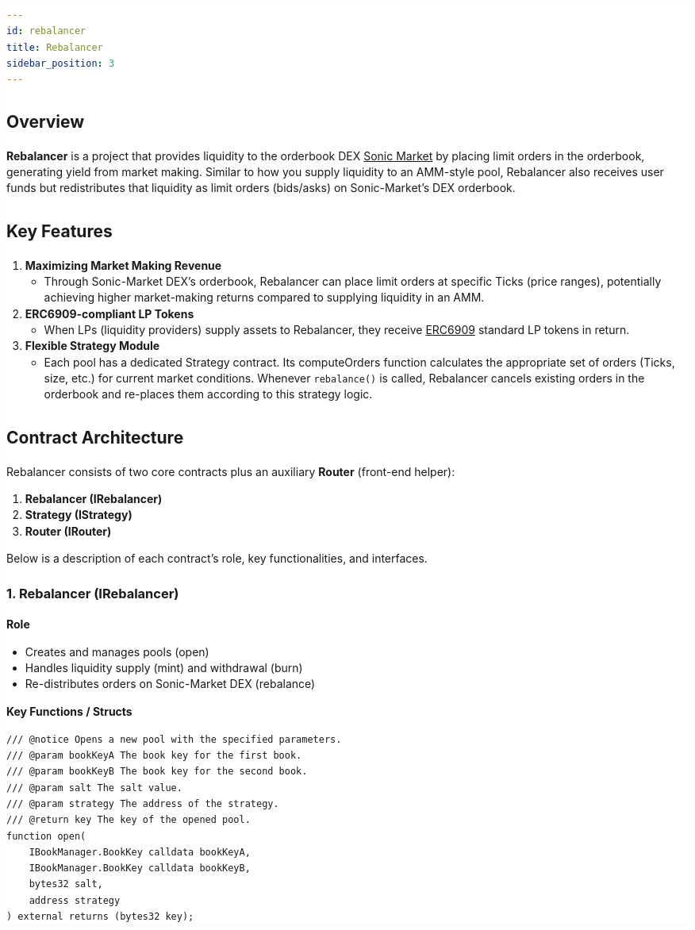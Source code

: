 ```yaml
---
id: rebalancer
title: Rebalancer
sidebar_position: 3
---
```


## **Overview**

**Rebalancer** is a project that provides liquidity to the orderbook DEX [Sonic Market](https://github.com/Sonic-Market) by placing limit orders in the orderbook, generating yield from market making. Similar to how you supply liquidity to an AMM-style pool, Rebalancer also receives user funds but redistributes that liquidity as limit orders (bids/asks) on Sonic-Market’s DEX orderbook.

## **Key Features**

1. **Maximizing Market Making Revenue**
   - Through Sonic-Market DEX’s orderbook, Rebalancer can place limit orders at specific Ticks (price ranges), potentially achieving higher market-making returns compared to supplying liquidity in an AMM.
2. **ERC6909-compliant LP Tokens**
   - When LPs (liquidity providers) supply assets to Rebalancer, they receive [ERC6909](https://eips.ethereum.org/EIPS/eip-6909) standard LP tokens in return.
3. **Flexible Strategy Module**
   - Each pool has a dedicated Strategy contract. Its computeOrders function calculates the appropriate set of orders (Ticks, size, etc.) for current market conditions. Whenever `rebalance()` is called, Rebalancer cancels existing orders in the orderbook and re-places them according to this strategy logic.

## **Contract Architecture**

Rebalancer consists of two core contracts plus an auxiliary **Router** (front-end helper):

1. **Rebalancer (IRebalancer)**
2. **Strategy (IStrategy)**
3. **Router (IRouter)**

Below is a description of each contract’s role, key functionalities, and interfaces.

### **1. Rebalancer (IRebalancer)**

**Role**

- Creates and manages pools (open)
- Handles liquidity supply (mint) and withdrawal (burn)
- Re-distributes orders on Sonic-Market DEX (rebalance)

**Key Functions / Structs**

```solidity
/// @notice Opens a new pool with the specified parameters.
/// @param bookKeyA The book key for the first book.
/// @param bookKeyB The book key for the second book.
/// @param salt The salt value.
/// @param strategy The address of the strategy.
/// @return key The key of the opened pool.
function open(
    IBookManager.BookKey calldata bookKeyA,
    IBookManager.BookKey calldata bookKeyB,
    bytes32 salt,
    address strategy
) external returns (bytes32 key);
```
